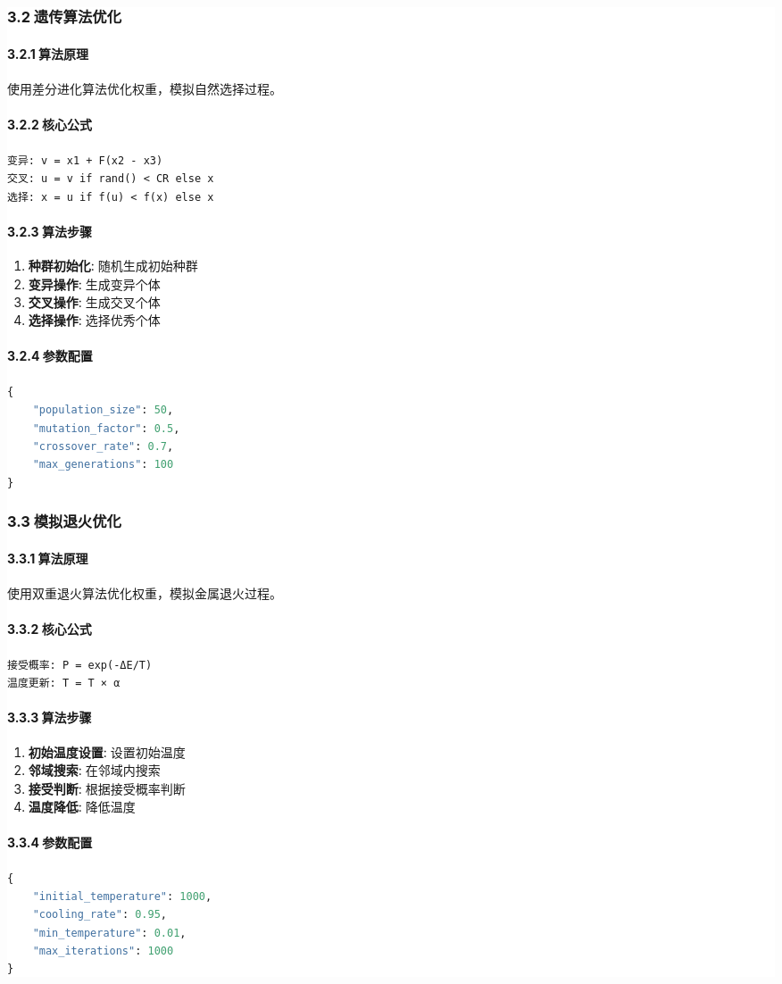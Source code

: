 ### 3.2 遗传算法优化

#### 3.2.1 算法原理
使用差分进化算法优化权重，模拟自然选择过程。

#### 3.2.2 核心公式
```
变异: v = x1 + F(x2 - x3)
交叉: u = v if rand() < CR else x
选择: x = u if f(u) < f(x) else x
```

#### 3.2.3 算法步骤
1. **种群初始化**: 随机生成初始种群
2. **变异操作**: 生成变异个体
3. **交叉操作**: 生成交叉个体
4. **选择操作**: 选择优秀个体

#### 3.2.4 参数配置
```python
{
    "population_size": 50,
    "mutation_factor": 0.5,
    "crossover_rate": 0.7,
    "max_generations": 100
}
```

### 3.3 模拟退火优化

#### 3.3.1 算法原理
使用双重退火算法优化权重，模拟金属退火过程。

#### 3.3.2 核心公式
```
接受概率: P = exp(-ΔE/T)
温度更新: T = T × α
```

#### 3.3.3 算法步骤
1. **初始温度设置**: 设置初始温度
2. **邻域搜索**: 在邻域内搜索
3. **接受判断**: 根据接受概率判断
4. **温度降低**: 降低温度

#### 3.3.4 参数配置
```python
{
    "initial_temperature": 1000,
    "cooling_rate": 0.95,
    "min_temperature": 0.01,
    "max_iterations": 1000
}
```
